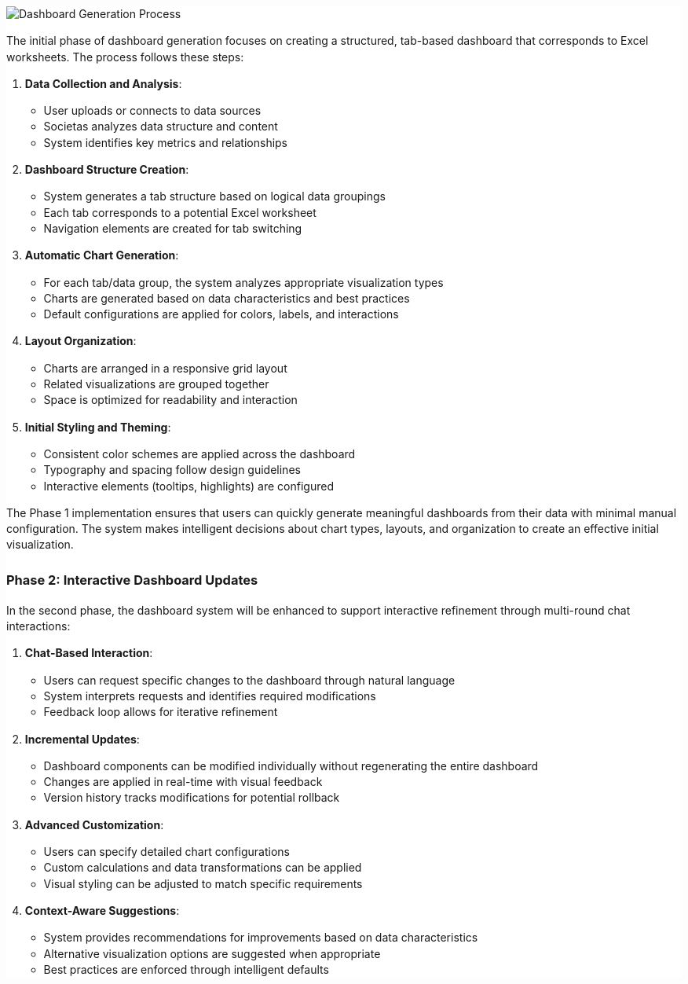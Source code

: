 ![Dashboard Generation Process](https://i.imgur.com/QRStuVw.png)

The initial phase of dashboard generation focuses on creating a structured, tab-based dashboard that corresponds to Excel worksheets. The process follows these steps:

1. **Data Collection and Analysis**:
   - User uploads or connects to data sources
   - Societas analyzes data structure and content
   - System identifies key metrics and relationships

2. **Dashboard Structure Creation**:
   - System generates a tab structure based on logical data groupings
   - Each tab corresponds to a potential Excel worksheet
   - Navigation elements are created for tab switching

3. **Automatic Chart Generation**:
   - For each tab/data group, the system analyzes appropriate visualization types
   - Charts are generated based on data characteristics and best practices
   - Default configurations are applied for colors, labels, and interactions

4. **Layout Organization**:
   - Charts are arranged in a responsive grid layout
   - Related visualizations are grouped together
   - Space is optimized for readability and interaction

5. **Initial Styling and Theming**:
   - Consistent color schemes are applied across the dashboard
   - Typography and spacing follow design guidelines
   - Interactive elements (tooltips, highlights) are configured

The Phase 1 implementation ensures that users can quickly generate meaningful dashboards from their data with minimal manual configuration. The system makes intelligent decisions about chart types, layouts, and organization to create an effective initial visualization.

### Phase 2: Interactive Dashboard Updates

In the second phase, the dashboard system will be enhanced to support interactive refinement through multi-round chat interactions:

1. **Chat-Based Interaction**:
   - Users can request specific changes to the dashboard through natural language
   - System interprets requests and identifies required modifications
   - Feedback loop allows for iterative refinement

2. **Incremental Updates**:
   - Dashboard components can be modified individually without regenerating the entire dashboard
   - Changes are applied in real-time with visual feedback
   - Version history tracks modifications for potential rollback

3. **Advanced Customization**:
   - Users can specify detailed chart configurations
   - Custom calculations and data transformations can be applied
   - Visual styling can be adjusted to match specific requirements

4. **Context-Aware Suggestions**:
   - System provides recommendations for improvements based on data characteristics
   - Alternative visualization options are suggested when appropriate
   - Best practices are enforced through intelligent defaults
